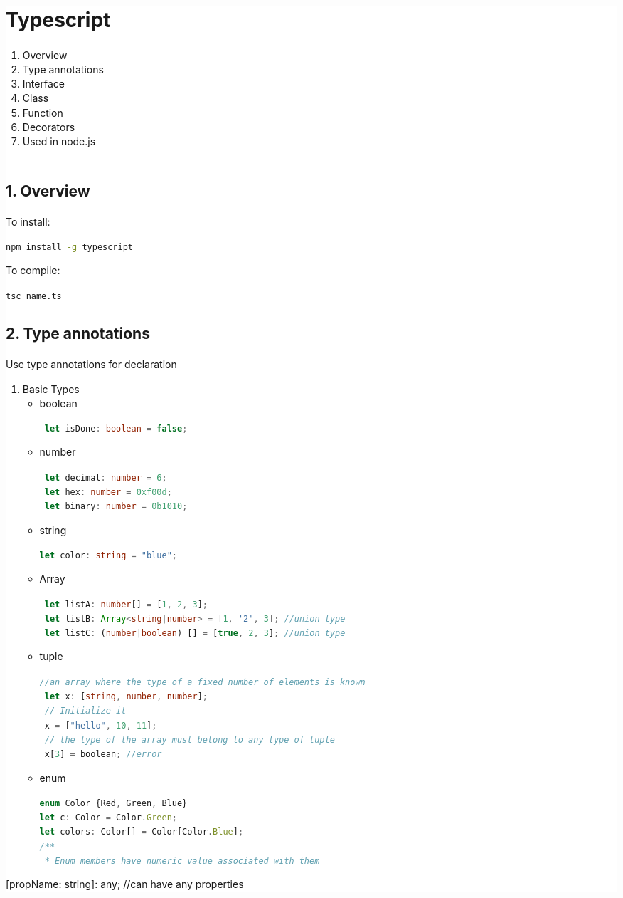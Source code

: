 # Typescript

1. Overview
2. Type annotations
3. Interface
4. Class
5. Function 
6. Decorators
7. Used in node.js

---

## 1. Overview

To install:
```bash
npm install -g typescript
```
To compile:
```bash
tsc name.ts
```

## 2. Type annotations

Use type annotations for declaration
1.  Basic Types
    * boolean 
        ```typescript
         let isDone: boolean = false;
        ```
    * number 
        ```typescript
         let decimal: number = 6;
         let hex: number = 0xf00d;
         let binary: number = 0b1010;
        ```
    * string 
        ```typescript
        let color: string = "blue";
        ```
    * Array 
        ```typescript
         let listA: number[] = [1, 2, 3];
         let listB: Array<string|number> = [1, '2', 3]; //union type
         let listC: (number|boolean) [] = [true, 2, 3]; //union type
        ```
    * tuple 
        ```typescript
        //an array where the type of a fixed number of elements is known
         let x: [string, number, number];
         // Initialize it
         x = ["hello", 10, 11];
         // the type of the array must belong to any type of tuple
         x[3] = boolean; //error
        ```
    * enum 
        ```typescript
        enum Color {Red, Green, Blue}
        let c: Color = Color.Green;
        let colors: Color[] = Color[Color.Blue]; 
        /**
         * Enum members have numeric value associated with them 

  [propName: string]: any; //can have any properties